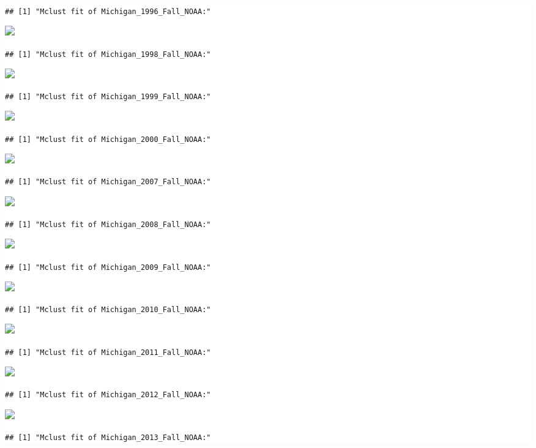     ## [1] "Mclust fit of Michigan_1996_Fall_NOAA:"

![](Size_Structure_Fit_Diagnose_files/figure-gfm/Plot%20Fall%20NOAA%20mysid%20fits-1.png)

    ## [1] "Mclust fit of Michigan_1998_Fall_NOAA:"

![](Size_Structure_Fit_Diagnose_files/figure-gfm/Plot%20Fall%20NOAA%20mysid%20fits-2.png)

    ## [1] "Mclust fit of Michigan_1999_Fall_NOAA:"

![](Size_Structure_Fit_Diagnose_files/figure-gfm/Plot%20Fall%20NOAA%20mysid%20fits-3.png)

    ## [1] "Mclust fit of Michigan_2000_Fall_NOAA:"

![](Size_Structure_Fit_Diagnose_files/figure-gfm/Plot%20Fall%20NOAA%20mysid%20fits-4.png)

    ## [1] "Mclust fit of Michigan_2007_Fall_NOAA:"

![](Size_Structure_Fit_Diagnose_files/figure-gfm/Plot%20Fall%20NOAA%20mysid%20fits-5.png)

    ## [1] "Mclust fit of Michigan_2008_Fall_NOAA:"

![](Size_Structure_Fit_Diagnose_files/figure-gfm/Plot%20Fall%20NOAA%20mysid%20fits-6.png)

    ## [1] "Mclust fit of Michigan_2009_Fall_NOAA:"

![](Size_Structure_Fit_Diagnose_files/figure-gfm/Plot%20Fall%20NOAA%20mysid%20fits-7.png)

    ## [1] "Mclust fit of Michigan_2010_Fall_NOAA:"

![](Size_Structure_Fit_Diagnose_files/figure-gfm/Plot%20Fall%20NOAA%20mysid%20fits-8.png)

    ## [1] "Mclust fit of Michigan_2011_Fall_NOAA:"

![](Size_Structure_Fit_Diagnose_files/figure-gfm/Plot%20Fall%20NOAA%20mysid%20fits-9.png)

    ## [1] "Mclust fit of Michigan_2012_Fall_NOAA:"

![](Size_Structure_Fit_Diagnose_files/figure-gfm/Plot%20Fall%20NOAA%20mysid%20fits-10.png)

    ## [1] "Mclust fit of Michigan_2013_Fall_NOAA:"
